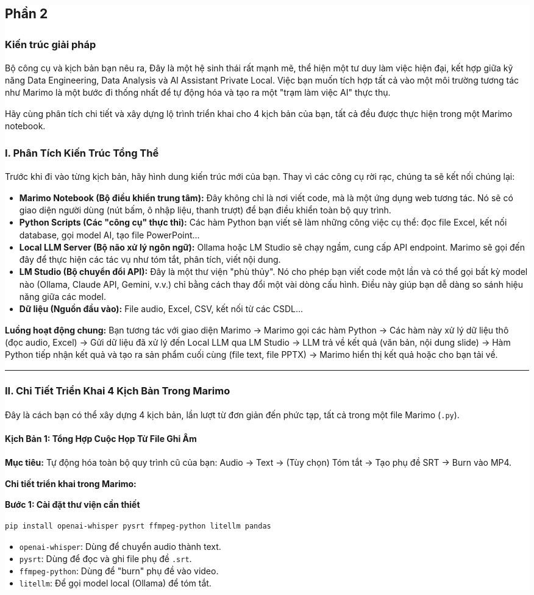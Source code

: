 ## Phần 2

### Kiến trúc giải pháp

Bộ công cụ và kịch bản bạn nêu ra, Đây là một hệ sinh thái rất mạnh mẽ, thể hiện một tư duy làm việc hiện đại, kết hợp giữa kỹ năng Data Engineering, Data Analysis và AI Assistant Private Local. Việc bạn muốn tích hợp tất cả vào một môi trường tương tác như Marimo là một bước đi thống nhất để tự động hóa và tạo ra một "trạm làm việc AI" thực thụ.

Hãy cùng phân tích chi tiết và xây dựng lộ trình triển khai cho 4 kịch bản của bạn, tất cả đều được thực hiện trong một Marimo notebook.

### I. Phân Tích Kiến Trúc Tổng Thể

Trước khi đi vào từng kịch bản, hãy hình dung kiến trúc mới của bạn. Thay vì các công cụ rời rạc, chúng ta sẽ kết nối chúng lại:

*   **Marimo Notebook (Bộ điều khiển trung tâm):** Đây không chỉ là nơi viết code, mà là một ứng dụng web tương tác. Nó sẽ có giao diện người dùng (nút bấm, ô nhập liệu, thanh trượt) để bạn điều khiển toàn bộ quy trình.
*   **Python Scripts (Các "công cụ" thực thi):** Các hàm Python bạn viết sẽ làm những công việc cụ thể: đọc file Excel, kết nối database, gọi model AI, tạo file PowerPoint...
*   **Local LLM Server (Bộ não xử lý ngôn ngữ):** Ollama hoặc LM Studio sẽ chạy ngầm, cung cấp API endpoint. Marimo sẽ gọi đến đây để thực hiện các tác vụ như tóm tắt, phân tích, viết nội dung.
*   **LM Studio (Bộ chuyển đổi API):** Đây là một thư viện "phù thủy". Nó cho phép bạn viết code một lần và có thể gọi bất kỳ model nào (Ollama, Claude API, Gemini, v.v.) chỉ bằng cách thay đổi một vài dòng cấu hình. Điều này giúp bạn dễ dàng so sánh hiệu năng giữa các model.
*   **Dữ liệu (Nguồn đầu vào):** File audio, Excel, CSV, kết nối từ các CSDL...

**Luồng hoạt động chung:** Bạn tương tác với giao diện Marimo -> Marimo gọi các hàm Python -> Các hàm này xử lý dữ liệu thô (đọc audio, Excel) -> Gửi dữ liệu đã xử lý đến Local LLM qua LM Studio -> LLM trả về kết quả (văn bản, nội dung slide) -> Hàm Python tiếp nhận kết quả và tạo ra sản phẩm cuối cùng (file text, file PPTX) -> Marimo hiển thị kết quả hoặc cho bạn tải về.

---

### II. Chi Tiết Triển Khai 4 Kịch Bản Trong Marimo

Đây là cách bạn có thể xây dựng 4 kịch bản, lần lượt từ đơn giản đến phức tạp, tất cả trong một file Marimo (`.py`).

#### Kịch Bản 1: Tổng Hợp Cuộc Họp Từ File Ghi Âm

**Mục tiêu:** Tự động hóa toàn bộ quy trình cũ của bạn: Audio -> Text -> (Tùy chọn) Tóm tắt -> Tạo phụ đề SRT -> Burn vào MP4.

**Chi tiết triển khai trong Marimo:**

**Bước 1: Cài đặt thư viện cần thiết**
```bash
pip install openai-whisper pysrt ffmpeg-python litellm pandas
```
*   `openai-whisper`: Dùng để chuyển audio thành text.
*   `pysrt`: Dùng để đọc và ghi file phụ đề `.srt`.
*   `ffmpeg-python`: Dùng để "burn" phụ đề vào video.
*   `litellm`: Để gọi model local (Ollama) để tóm tắt.
